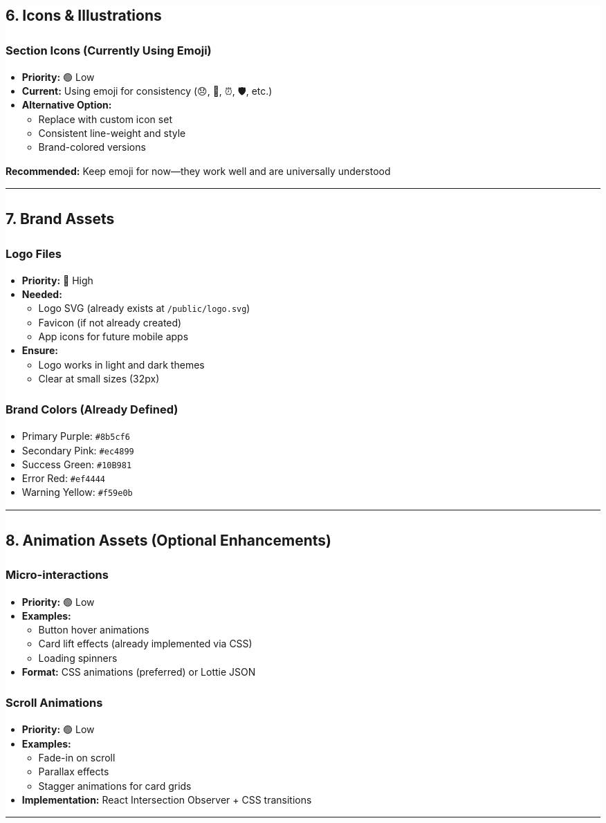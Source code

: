 ## 6. Icons & Illustrations

### Section Icons (Currently Using Emoji)
- **Priority:** 🟢 Low
- **Current:** Using emoji for consistency (😞, 💬, ⏰, 🛡️, etc.)
- **Alternative Option:**
  - Replace with custom icon set
  - Consistent line-weight and style
  - Brand-colored versions

**Recommended:** Keep emoji for now—they work well and are universally understood

---

## 7. Brand Assets

### Logo Files
- **Priority:** 🔴 High
- **Needed:**
  - Logo SVG (already exists at `/public/logo.svg`)
  - Favicon (if not already created)
  - App icons for future mobile apps
- **Ensure:**
  - Logo works in light and dark themes
  - Clear at small sizes (32px)

### Brand Colors (Already Defined)
- Primary Purple: `#8b5cf6`
- Secondary Pink: `#ec4899`
- Success Green: `#10B981`
- Error Red: `#ef4444`
- Warning Yellow: `#f59e0b`

---

## 8. Animation Assets (Optional Enhancements)

### Micro-interactions
- **Priority:** 🟢 Low
- **Examples:**
  - Button hover animations
  - Card lift effects (already implemented via CSS)
  - Loading spinners
- **Format:** CSS animations (preferred) or Lottie JSON

### Scroll Animations
- **Priority:** 🟢 Low
- **Examples:**
  - Fade-in on scroll
  - Parallax effects
  - Stagger animations for card grids
- **Implementation:** React Intersection Observer + CSS transitions

---